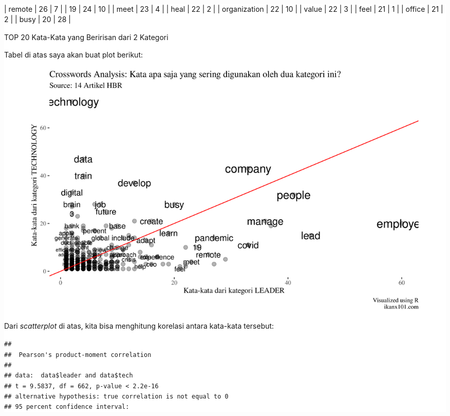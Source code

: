 | remote       |     26 |    7 |
| 19           |     24 |   10 |
| meet         |     23 |    4 |
| heal         |     22 |    2 |
| organization |     22 |   10 |
| value        |     22 |    3 |
| feel         |     21 |    1 |
| office       |     21 |    2 |
| busy         |     20 |   28 |

TOP 20 Kata-Kata yang Beririsan dari 2 Kategori

Tabel di atas saya akan buat plot berikut:

<img src="artikel-HBR_files/figure-gfm/unnamed-chunk-5-1.png" width="768" style="display: block; margin: auto;" />

Dari *scatterplot* di atas, kita bisa menghitung korelasi antara
kata-kata tersebut:

    ## 
    ##  Pearson's product-moment correlation
    ## 
    ## data:  data$leader and data$tech
    ## t = 9.5837, df = 662, p-value < 2.2e-16
    ## alternative hypothesis: true correlation is not equal to 0
    ## 95 percent confidence interval: